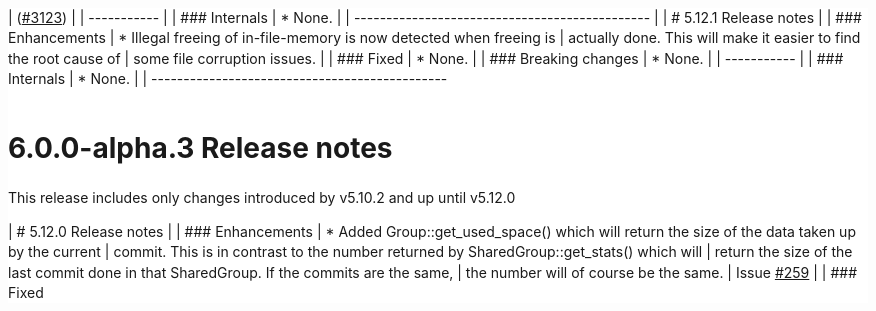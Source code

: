 |   ([#3123](https://github.com/realm/realm-core/issues/3123))
| 
| -----------
| 
| ### Internals
| * None.
| 
| ----------------------------------------------
| 
| # 5.12.1 Release notes
| 
| ### Enhancements
| * Illegal freeing of in-file-memory is now detected when freeing is
|   actually done. This will make it easier to find the root cause of
|   some file corruption issues.
| 
| ### Fixed
| * None.
| 
| ### Breaking changes
| * None.
| 
| -----------
| 
| ### Internals
| * None.
| 
| ----------------------------------------------

# 6.0.0-alpha.3 Release notes

This release includes only changes introduced by v5.10.2 and up until v5.12.0

| # 5.12.0 Release notes
| 
| ### Enhancements
| * Added Group::get_used_space() which will return the size of the data taken up by the current
|   commit. This is in contrast to the number returned by SharedGroup::get_stats() which will
|   return the size of the last commit done in that SharedGroup. If the commits are the same,
|   the number will of course be the same.
|   Issue [#259](https://github.com/realm/realm-core-private/issues/259)
| 
| ### Fixed